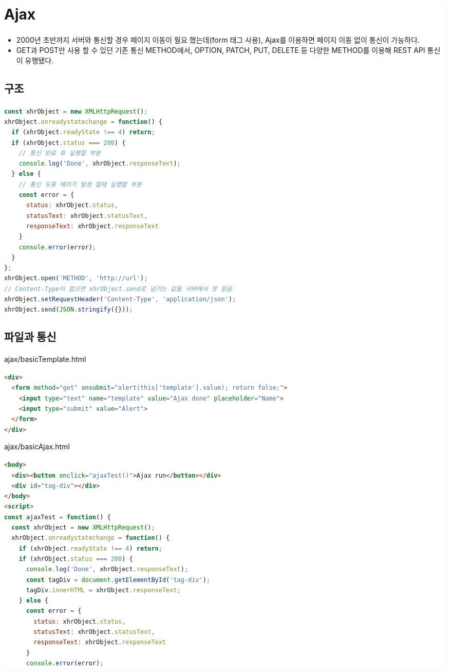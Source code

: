 # Ajax
* 2000년 초반까지 서버와 통신할 경우 페이지 이동이 필요 했는데(form 태그 사용), Ajax를 이용하면 페이지 이동 없이 통신이 가능하다.
* GET과 POST만 사용 할 수 있던 기존 통신 METHOD에서, OPTION, PATCH, PUT, DELETE 등 다양한 METHOD를 이용해 REST API 통신이 유행됐다.

## 구조
```js
const xhrObject = new XMLHttpRequest();
xhrObject.onreadystatechange = function() {
  if (xhrObject.readyState !== 4) return;
  if (xhrObject.status === 200) {
    // 통신 완료 후 실행할 부분
    console.log('Done', xhrObject.responseText);
  } else {
    // 통신 도중 에러가 발생 할때 실행할 부분
    const error = {
      status: xhrObject.status,
      statusText: xhrObject.statusText,
      responseText: xhrObject.responseText
    }
    console.error(error);
  }
};
xhrObject.open('METHOD', 'http://url');
// Content-Type이 없으면 xhrObject.send로 넘기는 값을 서버에서 못 읽음
xhrObject.setRequestHeader('Content-Type', 'application/json');
xhrObject.send(JSON.stringify({}));
```

## 파일과 통신
ajax/basicTemplate.html
```html
<div>
  <form method="get" onsubmit="alert(this['template'].value); return false;">
    <input type="text" name="template" value="Ajax done" placeholder="Name">
    <input type="submit" value="Alert">
  </form>
</div>
```

ajax/basicAjax.html
```html
<body>
  <div><button onclick="ajaxTest()">Ajax run</button></div>
  <div id="tag-div"></div>
</body>
<script>
const ajaxTest = function() {
  const xhrObject = new XMLHttpRequest();
  xhrObject.onreadystatechange = function() {
    if (xhrObject.readyState !== 4) return;
    if (xhrObject.status === 200) {
      console.log('Done', xhrObject.responseText);
      const tagDiv = document.getElementById('tag-div');
      tagDiv.innerHTML = xhrObject.responseText;
    } else {
      const error = {
        status: xhrObject.status,
        statusText: xhrObject.statusText,
        responseText: xhrObject.responseText
      }
      console.error(error);
```